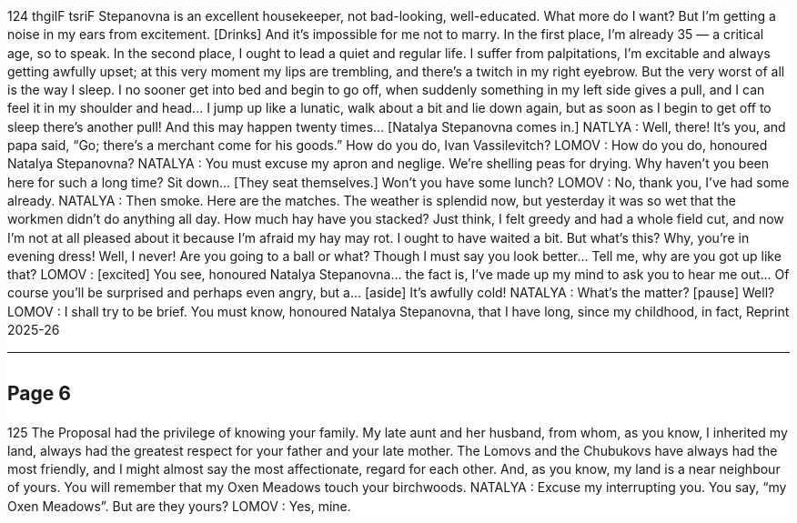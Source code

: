 124
thgilF
tsriF
Stepanovna is an excellent housekeeper, not bad-looking,
well-educated. What more do I want? But I’m getting a
noise in my ears from excitement. [Drinks] And it’s
impossible for me not to marry. In the first place, I’m
already 35 — a critical age, so to speak. In the second
place, I ought to lead a quiet and regular life. I suffer
from palpitations, I’m excitable and always getting
awfully upset; at this very moment my lips are trembling,
and there’s a twitch in my right eyebrow. But the very
worst of all is the way I sleep. I no sooner get into bed
and begin to go off, when suddenly something in my left
side gives a pull, and I can feel it in my shoulder and
head... I jump up like a lunatic, walk about a bit and lie
down again, but as soon as I begin to get off to sleep
there’s another pull! And this may happen twenty times...
[Natalya Stepanovna comes in.]
NATLYA : Well, there! It’s you, and papa said, “Go; there’s a
merchant come for his goods.” How do you do, Ivan
Vassilevitch?
LOMOV : How do you do, honoured Natalya Stepanovna?
NATALYA : You must excuse my apron and neglige. We’re shelling
peas for drying. Why haven’t you been here for such a
long time? Sit down... [They seat themselves.] Won’t you
have some lunch?
LOMOV : No, thank you, I’ve had some already.
NATALYA : Then smoke. Here are the matches. The weather is
splendid now, but yesterday it was so wet that the workmen
didn’t do anything all day. How much hay have you
stacked? Just think, I felt greedy and had a whole field
cut, and now I’m not at all pleased about it because I’m
afraid my hay may rot. I ought to have waited a bit. But
what’s this? Why, you’re in evening dress! Well, I never!
Are you going to a ball or what? Though I must say you
look better... Tell me, why are you got up like that?
LOMOV : [excited] You see, honoured Natalya Stepanovna... the
fact is, I’ve made up my mind to ask you to hear me out...
Of course you’ll be surprised and perhaps even angry,
but a... [aside] It’s awfully cold!
NATALYA : What’s the matter? [pause] Well?
LOMOV : I shall try to be brief. You must know, honoured Natalya
Stepanovna, that I have long, since my childhood, in fact,
Reprint 2025-26

---

## Page 6

125
The
Proposal
had the privilege of knowing your family. My late aunt
and her husband, from whom, as you know, I inherited
my land, always had the greatest respect for your father
and your late mother. The Lomovs and the Chubukovs
have always had the most friendly, and I might almost
say the most affectionate, regard for each other. And, as
you know, my land is a near neighbour of yours. You will
remember that my Oxen Meadows touch your birchwoods.
NATALYA : Excuse my interrupting you. You say, “my Oxen Meadows”.
But are they yours?
LOMOV : Yes, mine.
